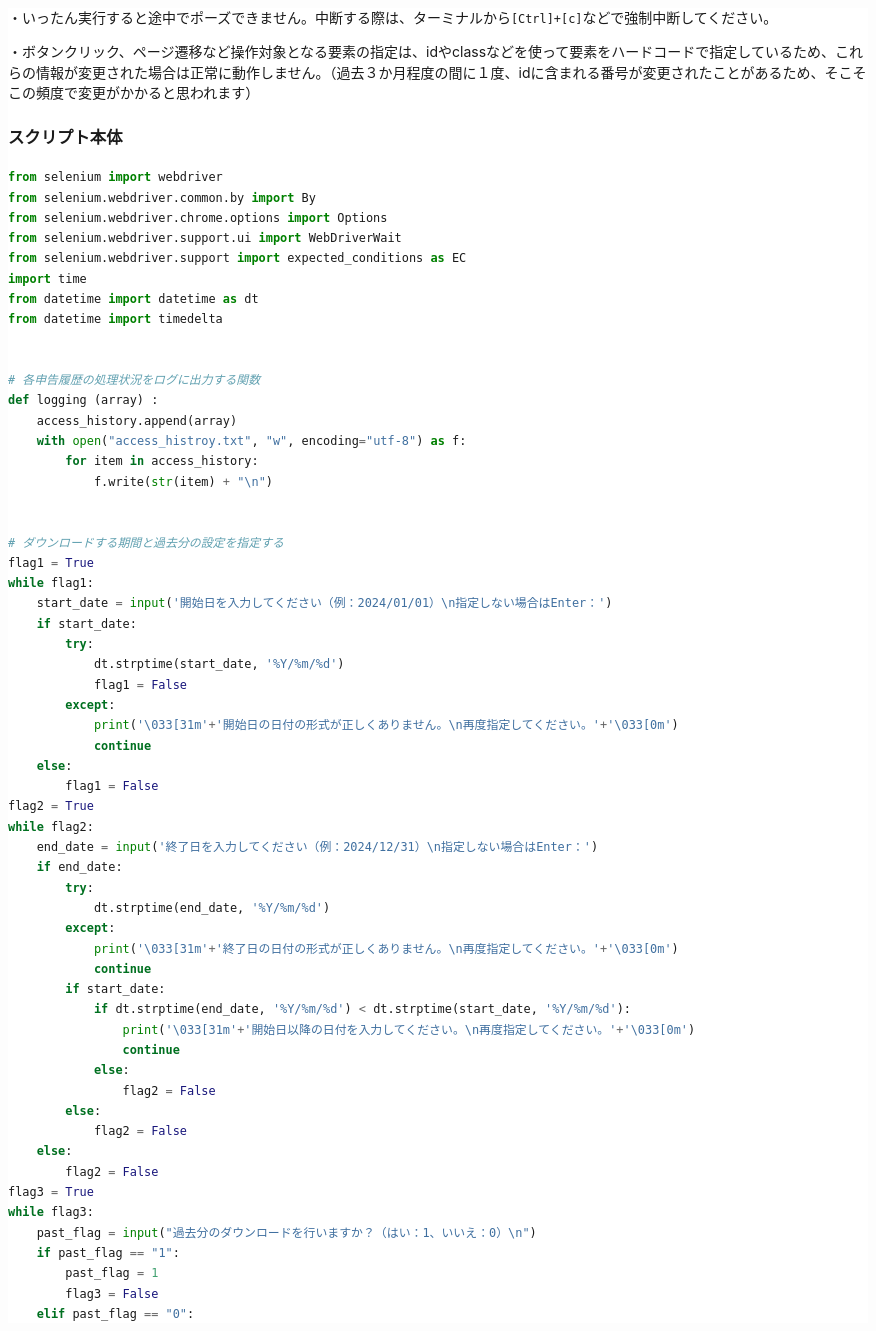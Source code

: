 ・いったん実行すると途中でポーズできません。中断する際は、ターミナルから`[Ctrl]+[c]`などで強制中断してください。

・ボタンクリック、ページ遷移など操作対象となる要素の指定は、idやclassなどを使って要素をハードコードで指定しているため、これらの情報が変更された場合は正常に動作しません。（過去３か月程度の間に１度、idに含まれる番号が変更されたことがあるため、そこそこの頻度で変更がかかると思われます）

### スクリプト本体
```AutoDLer.py
from selenium import webdriver
from selenium.webdriver.common.by import By
from selenium.webdriver.chrome.options import Options
from selenium.webdriver.support.ui import WebDriverWait
from selenium.webdriver.support import expected_conditions as EC
import time
from datetime import datetime as dt
from datetime import timedelta


# 各申告履歴の処理状況をログに出力する関数
def logging (array) :
    access_history.append(array)
    with open("access_histroy.txt", "w", encoding="utf-8") as f:
        for item in access_history:
            f.write(str(item) + "\n")
    

# ダウンロードする期間と過去分の設定を指定する
flag1 = True
while flag1:
    start_date = input('開始日を入力してください（例：2024/01/01）\n指定しない場合はEnter：')
    if start_date:
        try:
            dt.strptime(start_date, '%Y/%m/%d')
            flag1 = False
        except:
            print('\033[31m'+'開始日の日付の形式が正しくありません。\n再度指定してください。'+'\033[0m')
            continue
    else:
        flag1 = False
flag2 = True
while flag2:
    end_date = input('終了日を入力してください（例：2024/12/31）\n指定しない場合はEnter：')
    if end_date:
        try:
            dt.strptime(end_date, '%Y/%m/%d')
        except:
            print('\033[31m'+'終了日の日付の形式が正しくありません。\n再度指定してください。'+'\033[0m')
            continue
        if start_date:
            if dt.strptime(end_date, '%Y/%m/%d') < dt.strptime(start_date, '%Y/%m/%d'):
                print('\033[31m'+'開始日以降の日付を入力してください。\n再度指定してください。'+'\033[0m')
                continue
            else:
                flag2 = False
        else:
            flag2 = False
    else:
        flag2 = False
flag3 = True
while flag3:
    past_flag = input("過去分のダウンロードを行いますか？（はい：1、いいえ：0）\n")
    if past_flag == "1":
        past_flag = 1
        flag3 = False
    elif past_flag == "0":
```